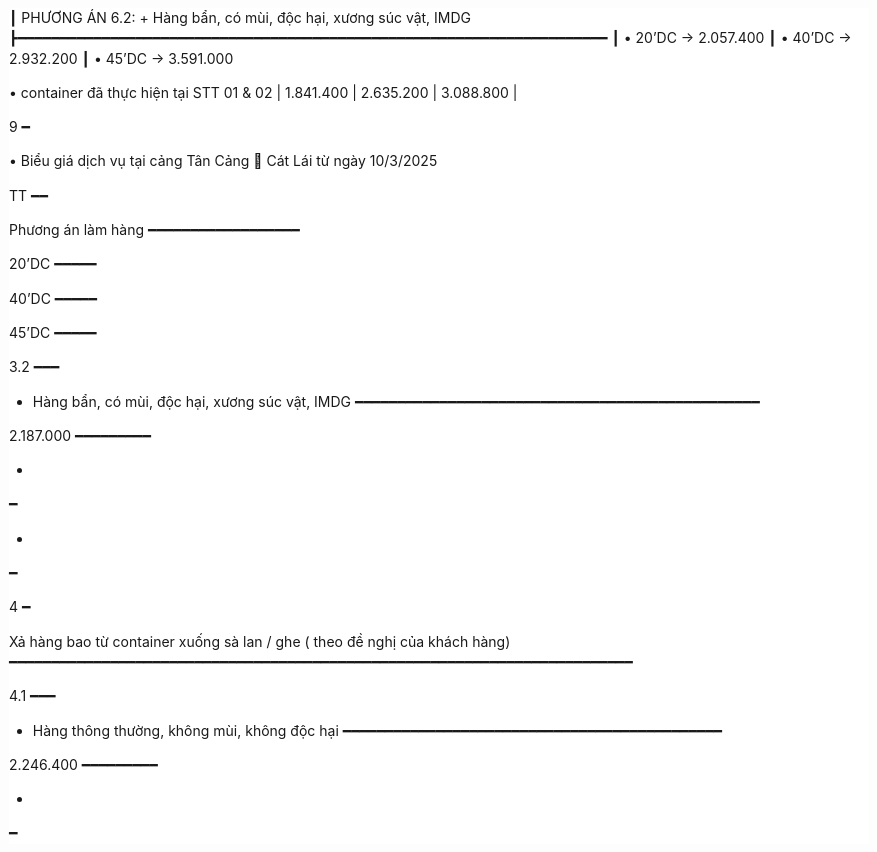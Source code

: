 ┃ PHƯƠNG ÁN 6.2: + Hàng bẩn, có mùi, độc hại, xương súc vật, IMDG
┣━━━━━━━━━━━━━━━━━━━━━━━━━━━━━━━━━━━━━━━━━━━━━━━━━━━━━━━━━━━━━━━━━━━━━━
┃ • 20’DC                     → 2.057.400
┃ • 40’DC                     → 2.932.200
┃ • 45’DC                     → 3.591.000

• container đã thực hiện tại STT 01 & 02 | 1.841.400 | 2.635.200 | 3.088.800 |

9
━

• Biểu giá dịch vụ tại cảng Tân Cảng  Cát Lái từ ngày 10/3/2025

TT
━━

Phương án làm hàng
━━━━━━━━━━━━━━━━━━

20’DC
━━━━━

40’DC
━━━━━

45’DC
━━━━━

3.2
━━━

+ Hàng bẩn, có mùi, độc hại, xương súc vật, IMDG
━━━━━━━━━━━━━━━━━━━━━━━━━━━━━━━━━━━━━━━━━━━━━━━━

2.187.000
━━━━━━━━━

-
━

-
━

4
━

Xả hàng bao từ container xuống sà lan / ghe ( theo đề nghị của khách hàng)
━━━━━━━━━━━━━━━━━━━━━━━━━━━━━━━━━━━━━━━━━━━━━━━━━━━━━━━━━━━━━━━━━━━━━━━━━━

4.1
━━━

+ Hàng thông thường, không mùi, không độc hại
━━━━━━━━━━━━━━━━━━━━━━━━━━━━━━━━━━━━━━━━━━━━━

2.246.400
━━━━━━━━━

-
━
